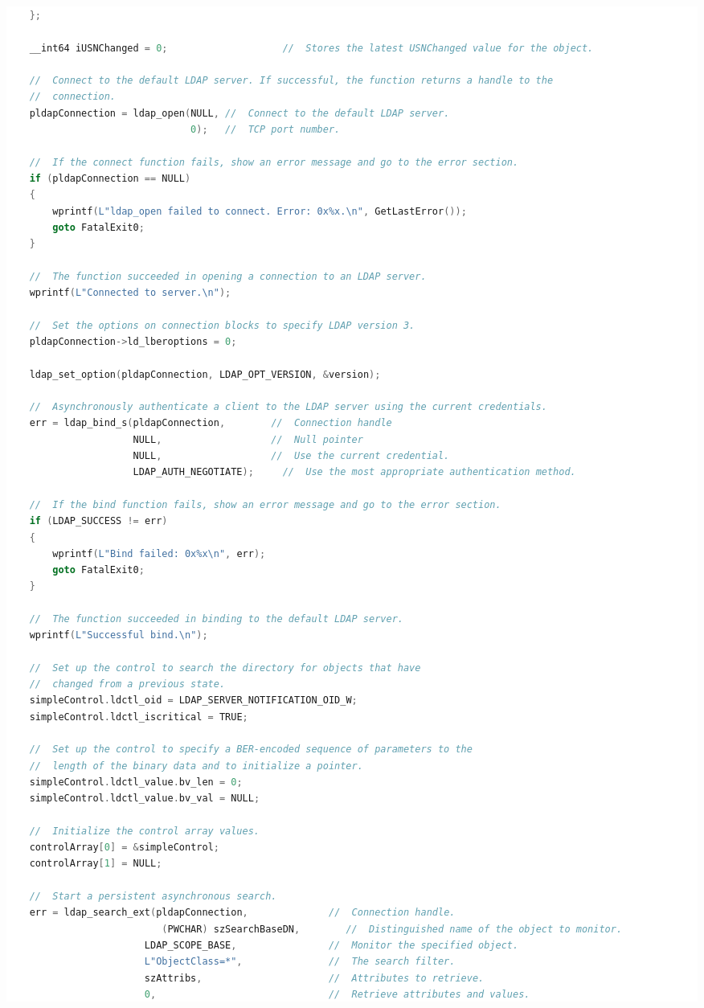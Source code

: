 ```C++
    };

    __int64 iUSNChanged = 0;                    //  Stores the latest USNChanged value for the object.

    //  Connect to the default LDAP server. If successful, the function returns a handle to the
    //  connection.
    pldapConnection = ldap_open(NULL, //  Connect to the default LDAP server.
                                0);   //  TCP port number.

    //  If the connect function fails, show an error message and go to the error section.
    if (pldapConnection == NULL)
    {
        wprintf(L"ldap_open failed to connect. Error: 0x%x.\n", GetLastError());
        goto FatalExit0;
    }

    //  The function succeeded in opening a connection to an LDAP server.    
    wprintf(L"Connected to server.\n");

    //  Set the options on connection blocks to specify LDAP version 3.
    pldapConnection->ld_lberoptions = 0;    

    ldap_set_option(pldapConnection, LDAP_OPT_VERSION, &version);

    //  Asynchronously authenticate a client to the LDAP server using the current credentials.
    err = ldap_bind_s(pldapConnection,        //  Connection handle
                      NULL,                   //  Null pointer
                      NULL,                   //  Use the current credential.
                      LDAP_AUTH_NEGOTIATE);     //  Use the most appropriate authentication method.

    //  If the bind function fails, show an error message and go to the error section. 
    if (LDAP_SUCCESS != err)
    {
        wprintf(L"Bind failed: 0x%x\n", err);
        goto FatalExit0;
    }

    //  The function succeeded in binding to the default LDAP server.
    wprintf(L"Successful bind.\n");

    //  Set up the control to search the directory for objects that have 
    //  changed from a previous state.
    simpleControl.ldctl_oid = LDAP_SERVER_NOTIFICATION_OID_W;
    simpleControl.ldctl_iscritical = TRUE;

    //  Set up the control to specify a BER-encoded sequence of parameters to the
    //  length of the binary data and to initialize a pointer.
    simpleControl.ldctl_value.bv_len = 0;
    simpleControl.ldctl_value.bv_val = NULL;

    //  Initialize the control array values.
    controlArray[0] = &simpleControl;
    controlArray[1] = NULL;

    //  Start a persistent asynchronous search.
    err = ldap_search_ext(pldapConnection,              //  Connection handle.
                           (PWCHAR) szSearchBaseDN,        //  Distinguished name of the object to monitor.
                        LDAP_SCOPE_BASE,                //  Monitor the specified object.
                        L"ObjectClass=*",               //  The search filter.
                        szAttribs,                      //  Attributes to retrieve.
                        0,                              //  Retrieve attributes and values.
```